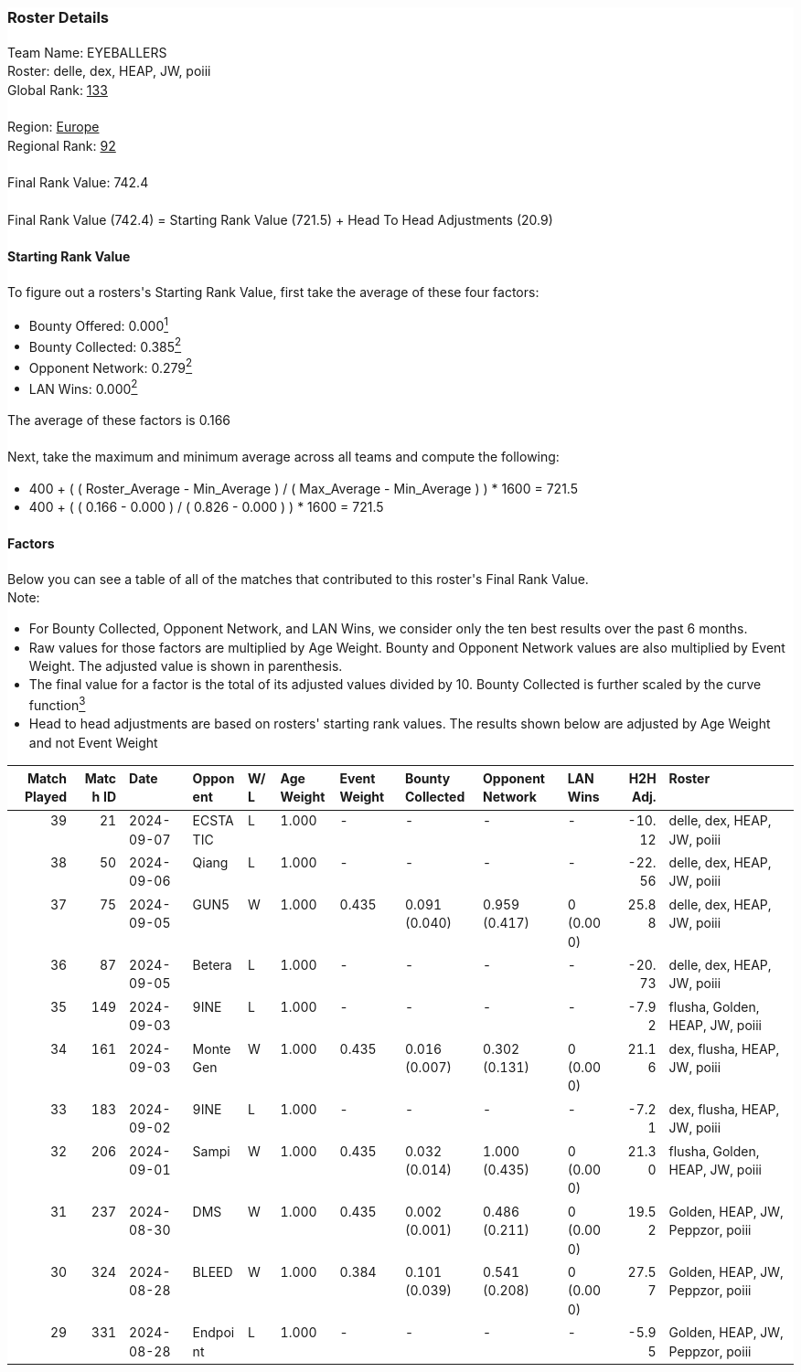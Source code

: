 ### Roster Details<br />
Team Name: EYEBALLERS<br />
Roster: delle, dex, HEAP, JW, poiii<br />
Global Rank: [133](../standings_global.md)<br />
<br />
Region: [Europe]( ../standings_europe.md)<br />
Regional Rank: [92]( ../standings_europe.md)<br />
<br />
Final Rank Value:  742.4<br />
<br />
Final Rank Value (742.4) = Starting Rank Value (721.5) + Head To Head Adjustments (20.9)<br />

#### Starting Rank Value<br />
To figure out a rosters's Starting Rank Value, first take the average of these four factors:<br />
- Bounty Offered: 0.000[<sup>1</sup>](#table2)
- Bounty Collected: 0.385[<sup>2</sup>](#table1)
- Opponent Network: 0.279[<sup>2</sup>](#table1)
- LAN Wins: 0.000[<sup>2</sup>](#table1)

The average of these factors is 0.166<br />
<br />
Next, take the maximum and minimum average across all teams and compute the following:<br />
- 400 + ( ( Roster_Average - Min_Average ) / ( Max_Average - Min_Average ) ) * 1600 = 721.5
- 400 + ( ( 0.166 - 0.000 ) / ( 0.826 - 0.000 ) ) * 1600 = 721.5


#### Factors<br />
Below you can see a table of all of the matches that contributed to this roster's Final Rank Value.<br />
Note:<br />

- For Bounty Collected, Opponent Network, and LAN Wins, we consider only the ten best results over the past 6 months.
- Raw values for those factors are multiplied by Age Weight. Bounty and Opponent Network values are also multiplied by Event Weight. The adjusted value is shown in parenthesis.
- The final value for a factor is the total of its adjusted values divided by 10. Bounty Collected is further scaled by the curve function[<sup>3</sup>](#curveFunction)
- Head to head adjustments are based on rosters' starting rank values. The results shown below are adjusted by Age Weight and not Event Weight
<span id="table1"></span><br />


| Match Played | Match ID | Date       | Opponent          | W/L | Age Weight | Event Weight | Bounty Collected | Opponent Network | LAN Wins  | H2H Adj. | Roster                           |
| -: | -: | :- | :- | :- | :- | :- | :- | :- | :- | -: | :- |
|           39 |       21 | 2024-09-07 | ECSTATIC          | L   | 1.000      | -            | -                | -                | -         |   -10.12 | delle, dex, HEAP, JW, poiii      |
|           38 |       50 | 2024-09-06 | Qiang             | L   | 1.000      | -            | -                | -                | -         |   -22.56 | delle, dex, HEAP, JW, poiii      |
|           37 |       75 | 2024-09-05 | GUN5              | W   | 1.000      | 0.435        | 0.091 (0.040)    | 0.959 (0.417)    | 0 (0.000) |    25.88 | delle, dex, HEAP, JW, poiii      |
|           36 |       87 | 2024-09-05 | Betera            | L   | 1.000      | -            | -                | -                | -         |   -20.73 | delle, dex, HEAP, JW, poiii      |
|           35 |      149 | 2024-09-03 | 9INE              | L   | 1.000      | -            | -                | -                | -         |    -7.92 | flusha, Golden, HEAP, JW, poiii  |
|           34 |      161 | 2024-09-03 | Monte Gen         | W   | 1.000      | 0.435        | 0.016 (0.007)    | 0.302 (0.131)    | 0 (0.000) |    21.16 | dex, flusha, HEAP, JW, poiii     |
|           33 |      183 | 2024-09-02 | 9INE              | L   | 1.000      | -            | -                | -                | -         |    -7.21 | dex, flusha, HEAP, JW, poiii     |
|           32 |      206 | 2024-09-01 | Sampi             | W   | 1.000      | 0.435        | 0.032 (0.014)    | 1.000 (0.435)    | 0 (0.000) |    21.30 | flusha, Golden, HEAP, JW, poiii  |
|           31 |      237 | 2024-08-30 | DMS               | W   | 1.000      | 0.435        | 0.002 (0.001)    | 0.486 (0.211)    | 0 (0.000) |    19.52 | Golden, HEAP, JW, Peppzor, poiii |
|           30 |      324 | 2024-08-28 | BLEED             | W   | 1.000      | 0.384        | 0.101 (0.039)    | 0.541 (0.208)    | 0 (0.000) |    27.57 | Golden, HEAP, JW, Peppzor, poiii |
|           29 |      331 | 2024-08-28 | Endpoint          | L   | 1.000      | -            | -                | -                | -         |    -5.95 | Golden, HEAP, JW, Peppzor, poiii |
